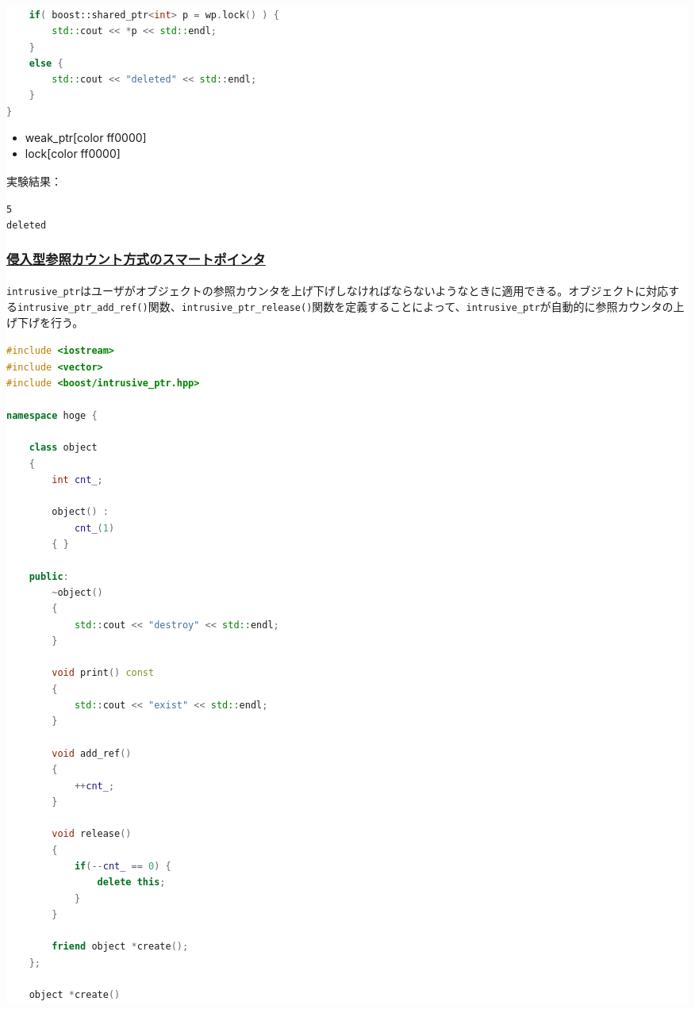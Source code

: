 ```cpp example
    if( boost::shared_ptr<int> p = wp.lock() ) {
        std::cout << *p << std::endl;
    }
    else {
        std::cout << "deleted" << std::endl; 
    }
}
```
* weak_ptr[color ff0000]
* lock[color ff0000]

実験結果：
```
5
deleted
```


### <a id="intrusive-smart-pointer" href="#intrusive-smart-pointer">侵入型参照カウント方式のスマートポインタ</a>
`intrusive_ptr`はユーザがオブジェクトの参照カウンタを上げ下げしなければならないようなときに適用できる。オブジェクトに対応する`intrusive_ptr_add_ref()`関数、`intrusive_ptr_release()`関数を定義することによって、`intrusive_ptr`が自動的に参照カウンタの上げ下げを行う。

```cpp example
#include <iostream>
#include <vector>
#include <boost/intrusive_ptr.hpp>

namespace hoge {

    class object
    {
        int cnt_;
        
        object() :
            cnt_(1)
        { }

    public:
        ~object()
        {
            std::cout << "destroy" << std::endl;
        }

        void print() const
        {
            std::cout << "exist" << std::endl;
        }

        void add_ref()
        {
            ++cnt_;
        }

        void release()
        {
            if(--cnt_ == 0) {
                delete this;
            }
        }

        friend object *create();
    };

    object *create()
```